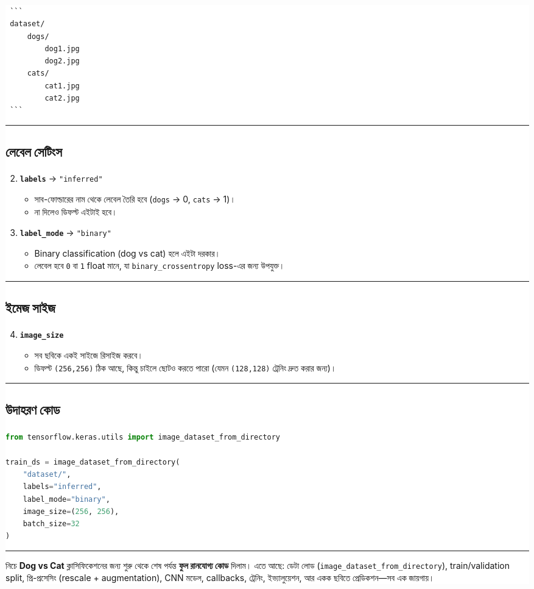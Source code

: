      ```
     dataset/
         dogs/
             dog1.jpg
             dog2.jpg
         cats/
             cat1.jpg
             cat2.jpg
     ```

---

## **লেবেল সেটিংস**

2. **`labels`** → `"inferred"`

   * সাব-ফোল্ডারের নাম থেকে লেবেল তৈরি হবে (`dogs` → 0, `cats` → 1)।
   * না দিলেও ডিফল্ট এইটাই হবে।

3. **`label_mode`** → `"binary"`

   * Binary classification (dog vs cat) হলে এইটা দরকার।
   * লেবেল হবে `0` বা `1` float মানে, যা `binary_crossentropy` loss-এর জন্য উপযুক্ত।

---

## **ইমেজ সাইজ**

4. **`image_size`**

   * সব ছবিকে একই সাইজে রিসাইজ করবে।
   * ডিফল্ট `(256,256)` ঠিক আছে, কিন্তু চাইলে ছোটও করতে পারো (যেমন `(128,128)` ট্রেনিং দ্রুত করার জন্য)।

---

## **উদাহরণ কোড**

```python
from tensorflow.keras.utils import image_dataset_from_directory

train_ds = image_dataset_from_directory(
    "dataset/",
    labels="inferred",
    label_mode="binary",
    image_size=(256, 256),
    batch_size=32
)
```

---

নিচে **Dog vs Cat** ক্লাসিফিকেশনের জন্য শুরু থেকে শেষ পর্যন্ত **ফুল রানযোগ্য কোড** দিলাম।
এতে আছে: ডেটা লোড (`image_dataset_from_directory`), train/validation split, প্রি-প্রসেসিং (rescale + augmentation), CNN মডেল, callbacks, ট্রেনিং, ইভ্যালুয়েশন, আর একক ছবিতে প্রেডিকশন—সব এক জায়গায়।
